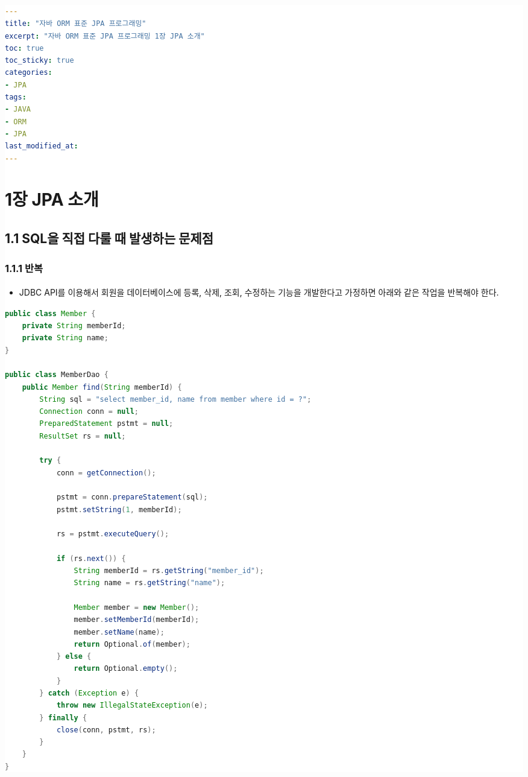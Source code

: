 ```yaml
---
title: "자바 ORM 표준 JPA 프로그래밍"
excerpt: "자바 ORM 표준 JPA 프로그래밍 1장 JPA 소개"
toc: true
toc_sticky: true
categories:
- JPA
tags:
- JAVA
- ORM
- JPA
last_modified_at:
---
```


# 1장 JPA 소개
## 1.1 SQL을 직접 다룰 때 발생하는 문제점
### 1.1.1 반복
- JDBC API를 이용해서 회원을 데이터베이스에 등록, 삭제, 조회, 수정하는 기능을 개발한다고 가정하면 아래와 같은 작업을 반복해야 한다.

```java
public class Member {
    private String memberId;
    private String name;
}

public class MemberDao {
    public Member find(String memberId) {
        String sql = "select member_id, name from member where id = ?";
        Connection conn = null;
        PreparedStatement pstmt = null;
        ResultSet rs = null;

        try {
            conn = getConnection();

            pstmt = conn.prepareStatement(sql);
            pstmt.setString(1, memberId);

            rs = pstmt.executeQuery();

            if (rs.next()) {
                String memberId = rs.getString("member_id");
                String name = rs.getString("name");

                Member member = new Member();
                member.setMemberId(memberId);
                member.setName(name);
                return Optional.of(member);
            } else {
                return Optional.empty();
            }
        } catch (Exception e) {
            throw new IllegalStateException(e);
        } finally {
            close(conn, pstmt, rs);
        }
    }
}
```
